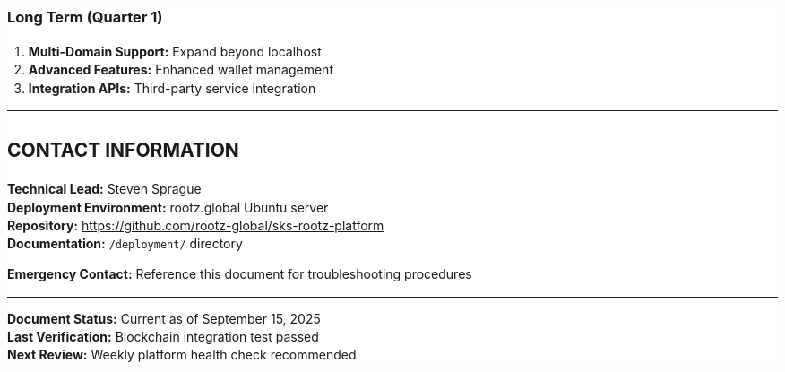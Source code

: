 ### Long Term (Quarter 1)
1. **Multi-Domain Support:** Expand beyond localhost
2. **Advanced Features:** Enhanced wallet management
3. **Integration APIs:** Third-party service integration

---

## CONTACT INFORMATION

**Technical Lead:** Steven Sprague  
**Deployment Environment:** rootz.global Ubuntu server  
**Repository:** https://github.com/rootz-global/sks-rootz-platform  
**Documentation:** `/deployment/` directory  

**Emergency Contact:** Reference this document for troubleshooting procedures

---

**Document Status:** Current as of September 15, 2025  
**Last Verification:** Blockchain integration test passed  
**Next Review:** Weekly platform health check recommended